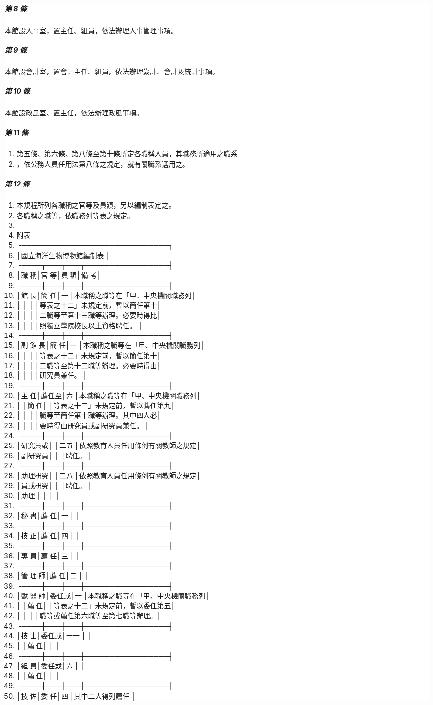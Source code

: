 ##### 第 8 條
本館設人事室，置主任、組員，依法辦理人事管理事項。

##### 第 9 條
本館設會計室，置會計主任、組員，依法辦理歲計、會計及統計事項。

##### 第 10 條
本館設政風室、置主任，依法辦理政風事項。

##### 第 11 條
1. 第五條、第六條、第八條至第十條所定各職稱人員，其職務所適用之職系
1. ，依公務人員任用法第八條之規定，就有關職系選用之。

##### 第 12 條
1. 本規程所列各職稱之官等及員額，另以編制表定之。
1. 各職稱之職等，依職務列等表之規定。
1. 
1. 附表
1. ┌──────────────────────────────┐
1. │國立海洋生物博物館編制表                                    │
1. ├────┬───┬───┬─────────────────┤
1. │職    稱│官  等│員  額│備                              考│
1. ├────┼───┼───┼─────────────────┤
1. │館    長│簡  任│一    │本職稱之職等在「甲、中央機關職務列│
1. │        │      │      │等表之十二」未規定前，暫以簡任第十│
1. │        │      │      │二職等至第十三職等辦理。必要時得比│
1. │        │      │      │照獨立學院校長以上資格聘任。      │
1. ├────┼───┼───┼─────────────────┤
1. │副 館 長│簡  任│一    │本職稱之職等在「甲、中央機關職務列│
1. │        │      │      │等表之十二」未規定前，暫以簡任第十│
1. │        │      │      │二職等至第十二職等辦理。必要時得由│
1. │        │      │      │研究員兼任。                      │
1. ├────┼───┼───┼─────────────────┤
1. │主    任│薦任至│六    │本職稱之職等在「甲、中央機關職務列│
1. │        │簡  任│      │等表之十二」未規定前，暫以薦任第九│
1. │        │      │      │職等至簡任第十職等辦理。其中四人必│
1. │        │      │      │要時得由研究員或副研究員兼任。    │
1. ├────┼───┼───┼─────────────────┤
1. │研究員或│      │二五  │依照教育人員任用條例有關教師之規定│
1. │副研究員│      │      │聘任。                            │
1. ├────┼───┼───┼─────────────────┤
1. │助理研究│      │二八  │依照教育人員任用條例有關教師之規定│
1. │員或研究│      │      │聘任。                            │
1. │助理    │      │      │                                  │
1. ├────┼───┼───┼─────────────────┤
1. │秘    書│薦  任│一    │                                  │
1. ├────┼───┼───┼─────────────────┤
1. │技    正│薦  任│四    │                                  │
1. ├────┼───┼───┼─────────────────┤
1. │專    員│薦  任│三    │                                  │
1. ├────┼───┼───┼─────────────────┤
1. │管 理 師│薦  任│二    │                                  │
1. ├────┼───┼───┼─────────────────┤
1. │獸 醫 師│委任或│一    │本職稱之職等在「甲、中央機關職務列│
1. │        │薦  任│      │等表之十二」未規定前，暫以委任第五│
1. │        │      │      │職等或薦任第六職等至第七職等辦理。│
1. ├────┼───┼───┼─────────────────┤
1. │技    士│委任或│一一  │                                  │
1. │        │薦  任│      │                                  │
1. ├────┼───┼───┼─────────────────┤
1. │組    員│委任或│六    │                                  │
1. │        │薦  任│      │                                  │
1. ├────┼───┼───┼─────────────────┤
1. │技    佐│委  任│四    │其中二人得列薦任                  │